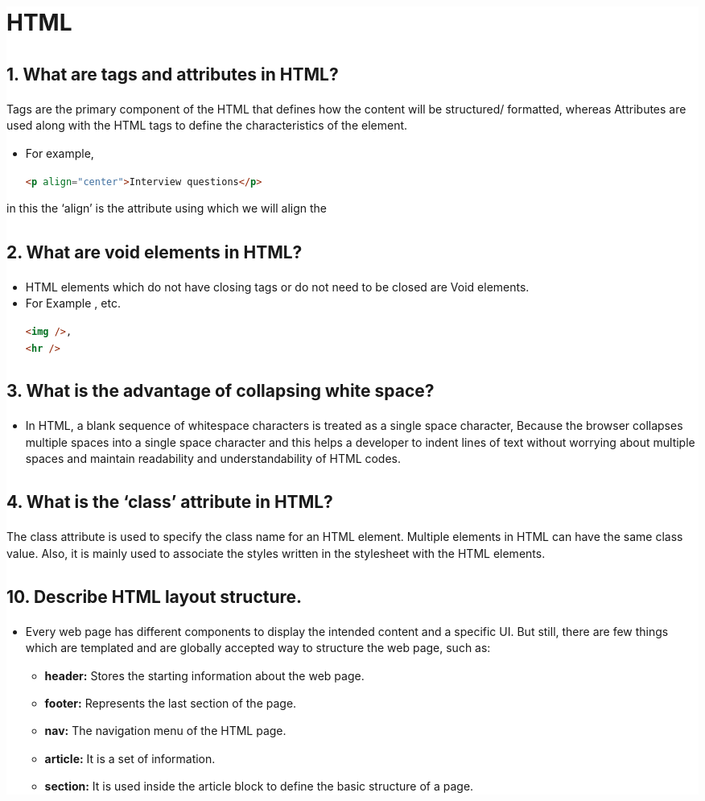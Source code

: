 # HTML

## 1. What are tags and attributes in HTML?

Tags are the primary component of the HTML that defines how the content will be structured/ formatted, whereas Attributes are used along with the HTML tags to define the characteristics of the element.

- For example,

  ```html
  <p align="center">Interview questions</p>
  ```

in this the ‘align’ is the attribute using which we will align the

## 2. What are void elements in HTML?

- HTML elements which do not have closing tags or do not need to be closed are Void elements.
- For Example , etc.
  ```html
  <img />,
  <hr />
  ```

## 3. What is the advantage of collapsing white space?

- In HTML, a blank sequence of whitespace characters is treated as a single space character, Because the browser collapses multiple spaces into a single space character and this helps a developer to indent lines of text without worrying about multiple spaces and maintain readability and understandability of HTML codes.

## 4. What is the ‘class’ attribute in HTML?

The class attribute is used to specify the class name for an HTML element. Multiple elements in HTML can have the same class value. Also, it is mainly used to associate the styles written in the stylesheet with the HTML elements.

## 10. Describe HTML layout structure.

- Every web page has different components to display the intended content and a specific UI. But still, there are few things which are templated and are globally accepted way to structure the web page, such as:

  - **header:** Stores the starting information about the web page.

  - **footer:** Represents the last section of the page.

  - **nav:** The navigation menu of the HTML page.

  - **article:** It is a set of information.

  - **section:** It is used inside the article block to define the basic structure of a page.

